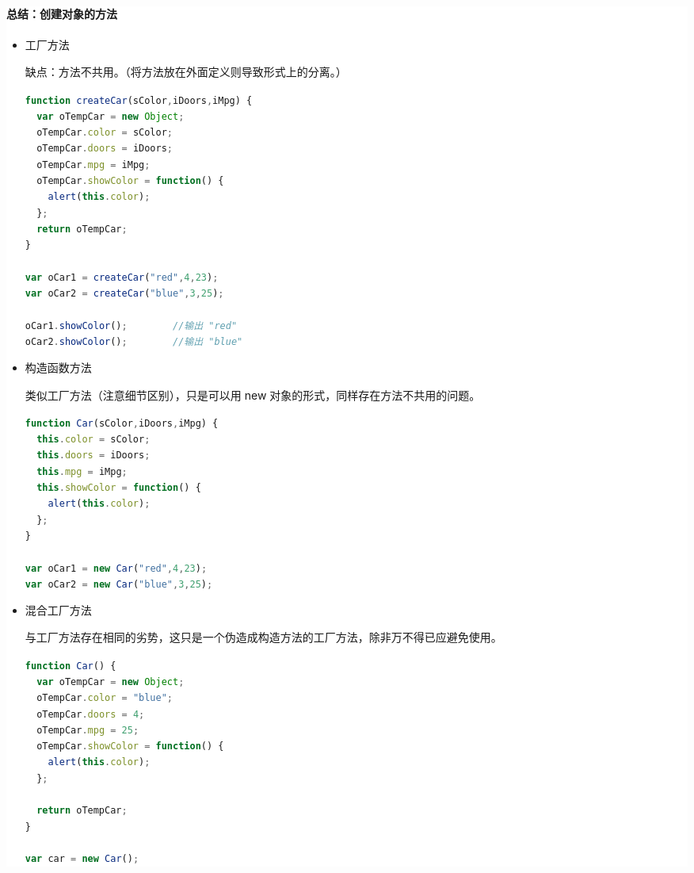 

#### 总结：创建对象的方法

- 工厂方法

  缺点：方法不共用。（将方法放在外面定义则导致形式上的分离。）

  ```javascript
  function createCar(sColor,iDoors,iMpg) {
    var oTempCar = new Object;
    oTempCar.color = sColor;
    oTempCar.doors = iDoors;
    oTempCar.mpg = iMpg;
    oTempCar.showColor = function() {
      alert(this.color);
    };
    return oTempCar;
  }

  var oCar1 = createCar("red",4,23);
  var oCar2 = createCar("blue",3,25);

  oCar1.showColor();		//输出 "red"
  oCar2.showColor();		//输出 "blue"
  ```

- 构造函数方法

  类似工厂方法（注意细节区别），只是可以用 new 对象的形式，同样存在方法不共用的问题。

  ```javascript
  function Car(sColor,iDoors,iMpg) {
    this.color = sColor;
    this.doors = iDoors;
    this.mpg = iMpg;
    this.showColor = function() {
      alert(this.color);
    };
  }

  var oCar1 = new Car("red",4,23);
  var oCar2 = new Car("blue",3,25);
  ```

- 混合工厂方法

  与工厂方法存在相同的劣势，这只是一个伪造成构造方法的工厂方法，除非万不得已应避免使用。

  ```javascript
  function Car() {
    var oTempCar = new Object;
    oTempCar.color = "blue";
    oTempCar.doors = 4;
    oTempCar.mpg = 25;
    oTempCar.showColor = function() {
      alert(this.color);
    };

    return oTempCar;
  }

  var car = new Car();
  ```
